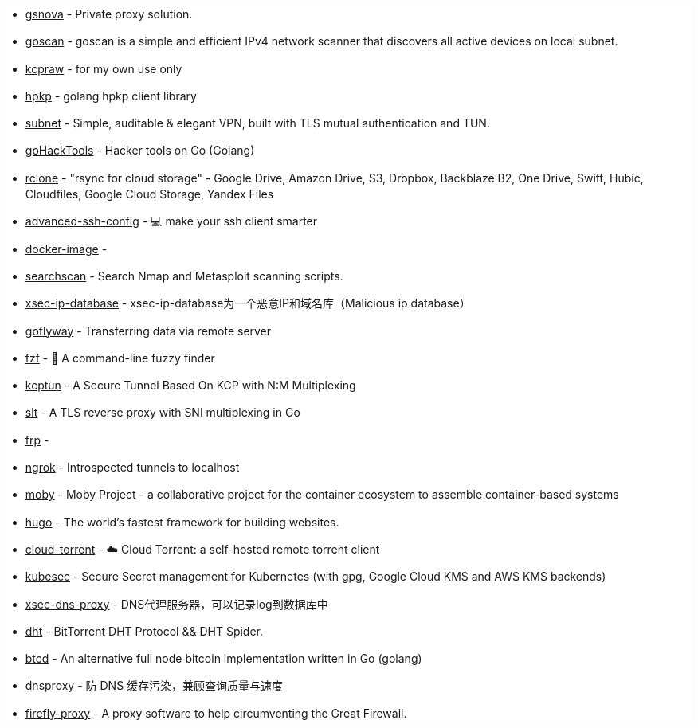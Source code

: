 - [gsnova](https://github.com/yinqiwen/gsnova) - Private proxy solution.

- [goscan](https://github.com/timest/goscan) - goscan is a simple and efficient IPv4 network scanner that discovers all active devices on local subnet.

- [kcpraw](https://github.com/ccsexyz/kcpraw) - for my own use only

- [hpkp](https://github.com/tam7t/hpkp) - golang hpkp client library

- [subnet](https://github.com/twitchyliquid64/subnet) - Simple, auditable & elegant VPN, built with TLS mutual authentication and TUN.

- [goHackTools](https://github.com/dreddsa5dies/goHackTools) - Hacker tools on Go (Golang)

- [rclone](https://github.com/ncw/rclone) - "rsync for cloud storage" - Google Drive, Amazon Drive, S3, Dropbox, Backblaze B2, One Drive, Swift, Hubic, Cloudfiles, Google Cloud Storage, Yandex Files

- [advanced-ssh-config](https://github.com/moul/advanced-ssh-config) - :computer: make your ssh client smarter

- [docker-image](https://github.com/yangxuan8282/docker-image) - 

- [searchscan](https://github.com/averagesecurityguy/searchscan) - Search Nmap and Metasploit scanning scripts.

- [xsec-ip-database](https://github.com/netxfly/xsec-ip-database) - xsec-ip-database为一个恶意IP和域名库（Malicious ip database）

- [goflyway](https://github.com/coyove/goflyway) - Transferring data via remote server

- [fzf](https://github.com/junegunn/fzf) - :cherry_blossom: A command-line fuzzy finder

- [kcptun](https://github.com/flynaj/kcptun) - A Secure Tunnel Based On KCP with N:M Multiplexing

- [slt](https://github.com/inconshreveable/slt) - A TLS reverse proxy with SNI multiplexing in Go

- [frp](https://github.com/DiamondYuan/frp) - 

- [ngrok](https://github.com/inconshreveable/ngrok) - Introspected tunnels to localhost

- [moby](https://github.com/moby/moby) - Moby Project - a collaborative project for the container ecosystem to assemble container-based systems

- [hugo](https://github.com/gohugoio/hugo) - The world’s fastest framework for building websites.

- [cloud-torrent](https://github.com/jpillora/cloud-torrent) - ☁️ Cloud Torrent: a self-hosted remote torrent client

- [kubesec](https://github.com/shyiko/kubesec) - Secure Secret management for Kubernetes (with gpg, Google Cloud KMS and AWS KMS backends)

- [xsec-dns-proxy](https://github.com/netxfly/xsec-dns-proxy) - DNS代理服务器，可以记录log到数据库中

- [dht](https://github.com/shiyanhui/dht) - BitTorrent DHT Protocol && DHT Spider.

- [btcd](https://github.com/btcsuite/btcd) - An alternative full node bitcoin implementation written in Go (golang)

- [dnsproxy](https://github.com/ARwMq9b6/dnsproxy) - 防 DNS 缓存污染，兼顾查询质量与速度

- [firefly-proxy](https://github.com/yinghuocho/firefly-proxy) - A proxy software to help circumventing the Great Firewall.
